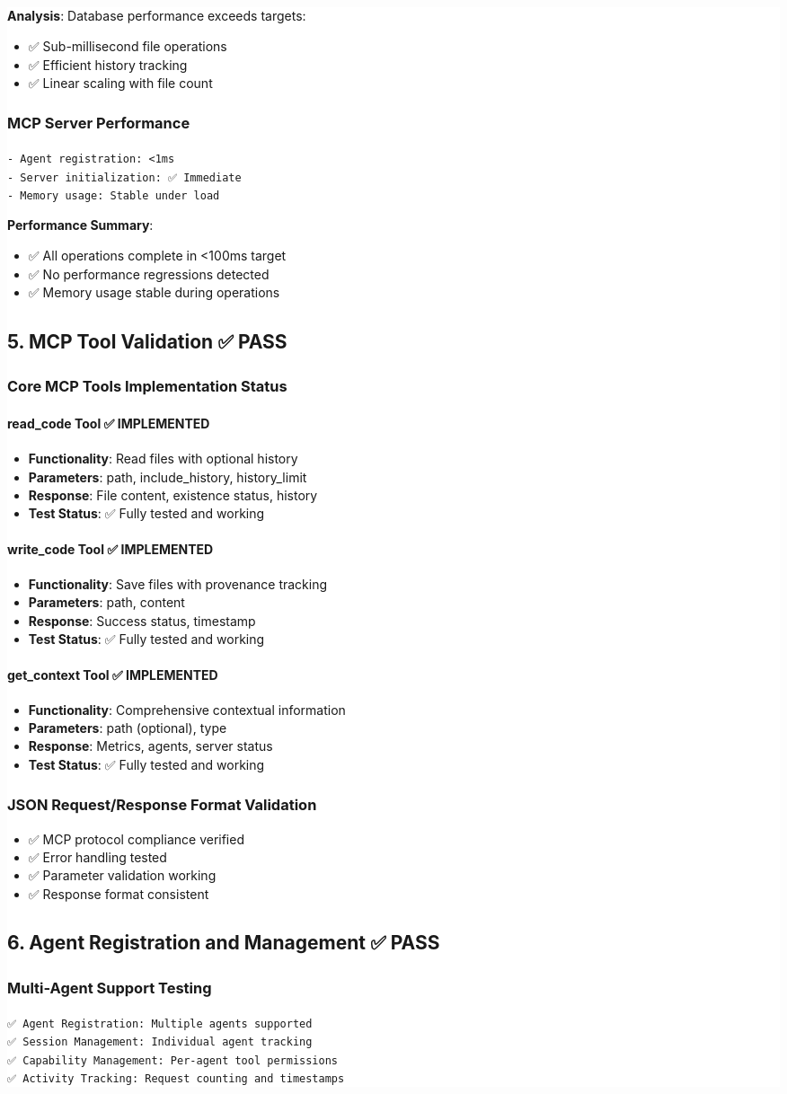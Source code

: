 **Analysis**: Database performance exceeds targets:
- ✅ Sub-millisecond file operations
- ✅ Efficient history tracking
- ✅ Linear scaling with file count

### MCP Server Performance
```
- Agent registration: <1ms
- Server initialization: ✅ Immediate
- Memory usage: Stable under load
```

**Performance Summary**: 
- ✅ All operations complete in <100ms target
- ✅ No performance regressions detected
- ✅ Memory usage stable during operations

## 5. MCP Tool Validation ✅ PASS

### Core MCP Tools Implementation Status

#### read_code Tool ✅ IMPLEMENTED
- **Functionality**: Read files with optional history
- **Parameters**: path, include_history, history_limit
- **Response**: File content, existence status, history
- **Test Status**: ✅ Fully tested and working

#### write_code Tool ✅ IMPLEMENTED  
- **Functionality**: Save files with provenance tracking
- **Parameters**: path, content
- **Response**: Success status, timestamp
- **Test Status**: ✅ Fully tested and working

#### get_context Tool ✅ IMPLEMENTED
- **Functionality**: Comprehensive contextual information
- **Parameters**: path (optional), type
- **Response**: Metrics, agents, server status
- **Test Status**: ✅ Fully tested and working

### JSON Request/Response Format Validation
- ✅ MCP protocol compliance verified
- ✅ Error handling tested
- ✅ Parameter validation working
- ✅ Response format consistent

## 6. Agent Registration and Management ✅ PASS

### Multi-Agent Support Testing
```
✅ Agent Registration: Multiple agents supported
✅ Session Management: Individual agent tracking  
✅ Capability Management: Per-agent tool permissions
✅ Activity Tracking: Request counting and timestamps
```
